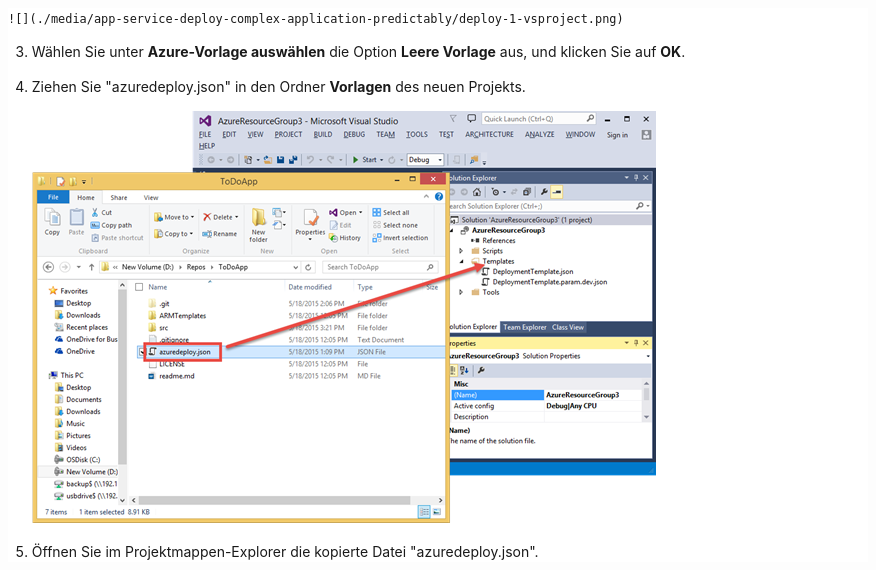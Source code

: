 	![](./media/app-service-deploy-complex-application-predictably/deploy-1-vsproject.png)

3.	Wählen Sie unter **Azure-Vorlage auswählen** die Option **Leere Vorlage** aus, und klicken Sie auf **OK**.

4.	Ziehen Sie "azuredeploy.json" in den Ordner **Vorlagen** des neuen Projekts.

	![](./media/app-service-deploy-complex-application-predictably/deploy-2-copyjson.png)

5.	Öffnen Sie im Projektmappen-Explorer die kopierte Datei "azuredeploy.json".
